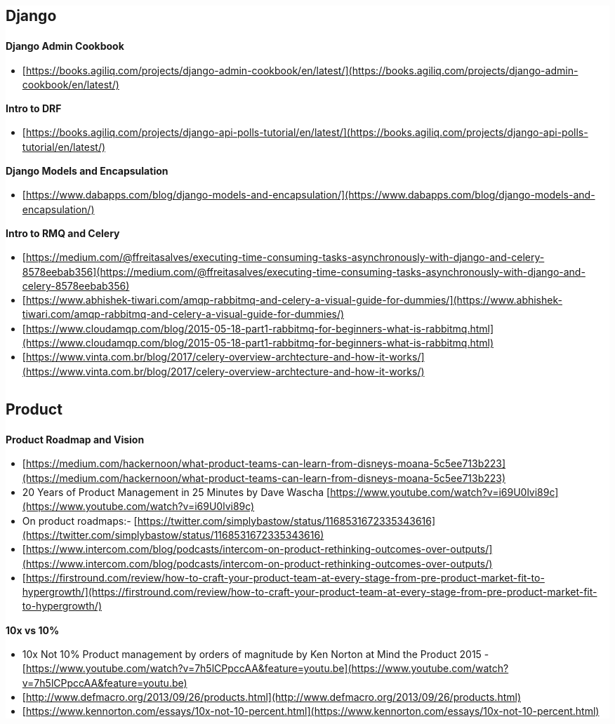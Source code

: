 ## Django

**Django Admin Cookbook**

- [https://books.agiliq.com/projects/django-admin-cookbook/en/latest/](https://books.agiliq.com/projects/django-admin-cookbook/en/latest/)

**Intro to DRF**

- [https://books.agiliq.com/projects/django-api-polls-tutorial/en/latest/](https://books.agiliq.com/projects/django-api-polls-tutorial/en/latest/)

**Django Models and Encapsulation**

- [https://www.dabapps.com/blog/django-models-and-encapsulation/](https://www.dabapps.com/blog/django-models-and-encapsulation/)

**Intro to RMQ and Celery**

- [https://medium.com/@ffreitasalves/executing-time-consuming-tasks-asynchronously-with-django-and-celery-8578eebab356](https://medium.com/@ffreitasalves/executing-time-consuming-tasks-asynchronously-with-django-and-celery-8578eebab356)
- [https://www.abhishek-tiwari.com/amqp-rabbitmq-and-celery-a-visual-guide-for-dummies/](https://www.abhishek-tiwari.com/amqp-rabbitmq-and-celery-a-visual-guide-for-dummies/)
- [https://www.cloudamqp.com/blog/2015-05-18-part1-rabbitmq-for-beginners-what-is-rabbitmq.html](https://www.cloudamqp.com/blog/2015-05-18-part1-rabbitmq-for-beginners-what-is-rabbitmq.html)
- [https://www.vinta.com.br/blog/2017/celery-overview-archtecture-and-how-it-works/](https://www.vinta.com.br/blog/2017/celery-overview-archtecture-and-how-it-works/)

## Product

**Product Roadmap and Vision**

- [https://medium.com/hackernoon/what-product-teams-can-learn-from-disneys-moana-5c5ee713b223](https://medium.com/hackernoon/what-product-teams-can-learn-from-disneys-moana-5c5ee713b223)
- 20 Years of Product Management in 25 Minutes by Dave Wascha [https://www.youtube.com/watch?v=i69U0lvi89c](https://www.youtube.com/watch?v=i69U0lvi89c)
- On product roadmaps:- [https://twitter.com/simplybastow/status/1168531672335343616](https://twitter.com/simplybastow/status/1168531672335343616)
- [https://www.intercom.com/blog/podcasts/intercom-on-product-rethinking-outcomes-over-outputs/](https://www.intercom.com/blog/podcasts/intercom-on-product-rethinking-outcomes-over-outputs/)
- [https://firstround.com/review/how-to-craft-your-product-team-at-every-stage-from-pre-product-market-fit-to-hypergrowth/](https://firstround.com/review/how-to-craft-your-product-team-at-every-stage-from-pre-product-market-fit-to-hypergrowth/)

**10x vs 10%**

- 10x Not 10% Product management by orders of magnitude by Ken Norton at Mind the Product 2015 - [https://www.youtube.com/watch?v=7h5lCPpccAA&feature=youtu.be](https://www.youtube.com/watch?v=7h5lCPpccAA&feature=youtu.be)
- [http://www.defmacro.org/2013/09/26/products.html](http://www.defmacro.org/2013/09/26/products.html)
- [https://www.kennorton.com/essays/10x-not-10-percent.html](https://www.kennorton.com/essays/10x-not-10-percent.html)
